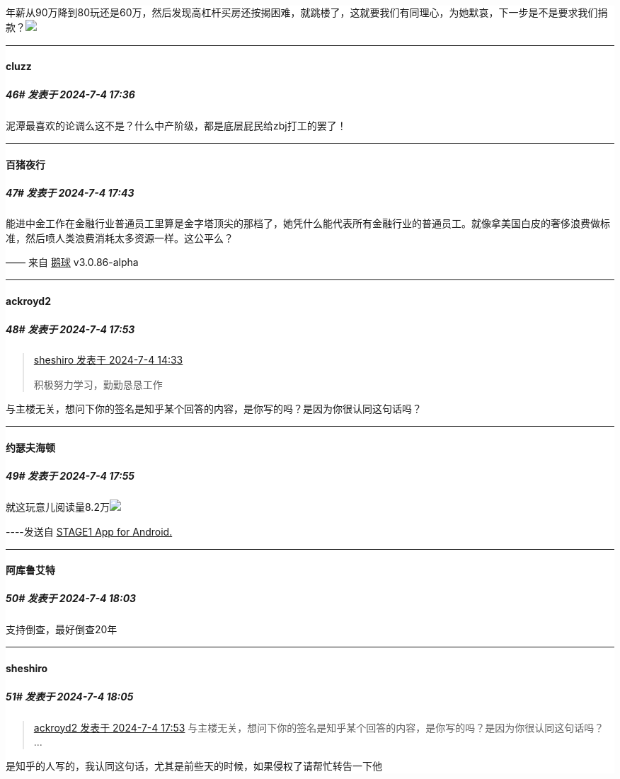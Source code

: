年薪从90万降到80玩还是60万，然后发现高杠杆买房还按揭困难，就跳楼了，这就要我们有同理心，为她默哀，下一步是不是要求我们捐款？<img src="https://static.saraba1st.com/image/smiley/face2017/067.png" referrerpolicy="no-referrer">


*****

####  cluzz  
##### 46#       发表于 2024-7-4 17:36

泥潭最喜欢的论调么这不是？什么中产阶级，都是底层屁民给zbj打工的罢了！


*****

####  百猪夜行  
##### 47#       发表于 2024-7-4 17:43

能进中金工作在金融行业普通员工里算是金字塔顶尖的那档了，她凭什么能代表所有金融行业的普通员工。就像拿美国白皮的奢侈浪费做标准，然后喷人类浪费消耗太多资源一样。这公平么？

—— 来自 [鹅球](https://www.pgyer.com/xfPejhuq) v3.0.86-alpha


*****

####  ackroyd2  
##### 48#       发表于 2024-7-4 17:53

<blockquote><a href="httphttps://bbs.saraba1st.com/2b/forum.php?mod=redirect&amp;goto=findpost&amp;pid=65477909&amp;ptid=2190118" target="_blank">sheshiro 发表于 2024-7-4 14:33</a>

积极努力学习，勤勤恳恳工作</blockquote>
与主楼无关，想问下你的签名是知乎某个回答的内容，是你写的吗？是因为你很认同这句话吗？

*****

####  约瑟夫海顿  
##### 49#       发表于 2024-7-4 17:55

就这玩意儿阅读量8.2万<img src="https://static.saraba1st.com/image/smiley/face2017/043.png" referrerpolicy="no-referrer">

----发送自 [STAGE1 App for Android.](http://stage1.5j4m.com/?1.37)


*****

####  阿库鲁艾特  
##### 50#       发表于 2024-7-4 18:03

支持倒查，最好倒查20年

*****

####  sheshiro  
##### 51#       发表于 2024-7-4 18:05

<blockquote><a href="httphttps://bbs.saraba1st.com/2b/forum.php?mod=redirect&amp;goto=findpost&amp;pid=65480412&amp;ptid=2190118" target="_blank">ackroyd2 发表于 2024-7-4 17:53</a>
与主楼无关，想问下你的签名是知乎某个回答的内容，是你写的吗？是因为你很认同这句话吗？ ...</blockquote>
是知乎的人写的，我认同这句话，尤其是前些天的时候，如果侵权了请帮忙转告一下他
